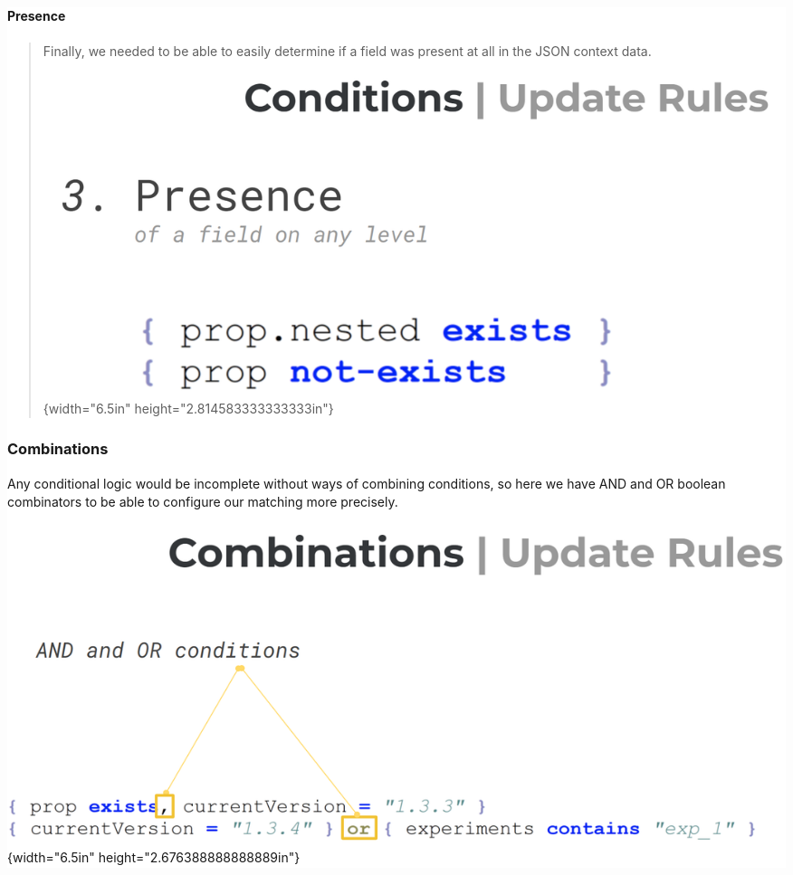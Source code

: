 #### Presence

> Finally, we needed to be able to easily determine if a field was
> present at all in the JSON context data.
>
> ![](/images/image20.png){width="6.5in"
> height="2.814583333333333in"}

### Combinations

Any conditional logic would be incomplete without ways of combining
conditions, so here we have AND and OR boolean combinators to be able to
configure our matching more precisely.

![](/images/image30.png){width="6.5in"
height="2.676388888888889in"}
